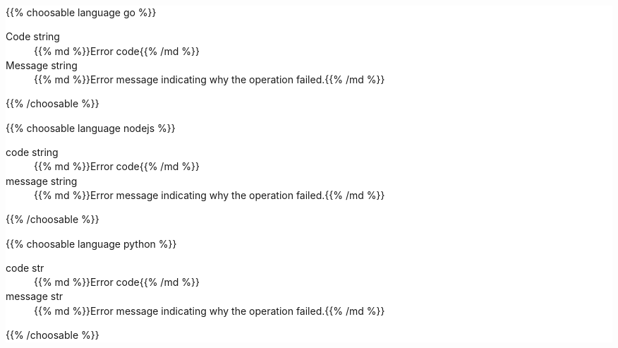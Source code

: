 {{% choosable language go %}}
<dl class="resources-properties"><dt class="property-optional"
            title="Optional">
        <span id="code_go">
<a href="#code_go" style="color: inherit; text-decoration: inherit;">Code</a>
</span>
        <span class="property-indicator"></span>
        <span class="property-type">string</span>
    </dt>
    <dd>{{% md %}}Error code{{% /md %}}</dd><dt class="property-optional"
            title="Optional">
        <span id="message_go">
<a href="#message_go" style="color: inherit; text-decoration: inherit;">Message</a>
</span>
        <span class="property-indicator"></span>
        <span class="property-type">string</span>
    </dt>
    <dd>{{% md %}}Error message indicating why the operation failed.{{% /md %}}</dd></dl>
{{% /choosable %}}

{{% choosable language nodejs %}}
<dl class="resources-properties"><dt class="property-optional"
            title="Optional">
        <span id="code_nodejs">
<a href="#code_nodejs" style="color: inherit; text-decoration: inherit;">code</a>
</span>
        <span class="property-indicator"></span>
        <span class="property-type">string</span>
    </dt>
    <dd>{{% md %}}Error code{{% /md %}}</dd><dt class="property-optional"
            title="Optional">
        <span id="message_nodejs">
<a href="#message_nodejs" style="color: inherit; text-decoration: inherit;">message</a>
</span>
        <span class="property-indicator"></span>
        <span class="property-type">string</span>
    </dt>
    <dd>{{% md %}}Error message indicating why the operation failed.{{% /md %}}</dd></dl>
{{% /choosable %}}

{{% choosable language python %}}
<dl class="resources-properties"><dt class="property-optional"
            title="Optional">
        <span id="code_python">
<a href="#code_python" style="color: inherit; text-decoration: inherit;">code</a>
</span>
        <span class="property-indicator"></span>
        <span class="property-type">str</span>
    </dt>
    <dd>{{% md %}}Error code{{% /md %}}</dd><dt class="property-optional"
            title="Optional">
        <span id="message_python">
<a href="#message_python" style="color: inherit; text-decoration: inherit;">message</a>
</span>
        <span class="property-indicator"></span>
        <span class="property-type">str</span>
    </dt>
    <dd>{{% md %}}Error message indicating why the operation failed.{{% /md %}}</dd></dl>
{{% /choosable %}}
